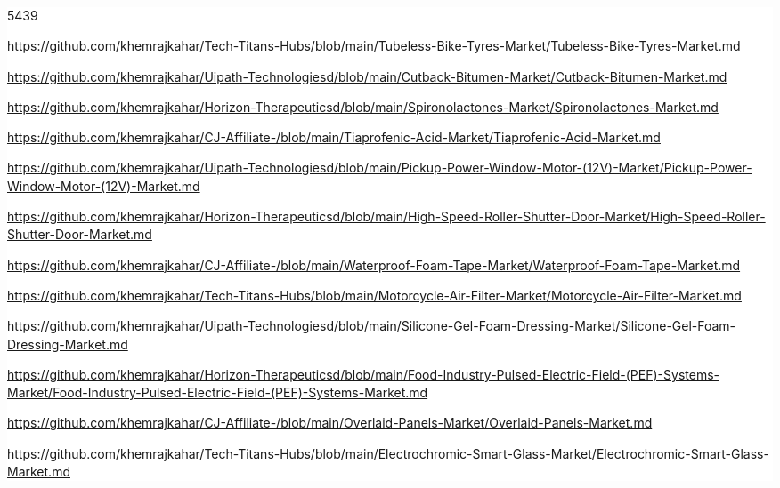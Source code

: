 5439</p><p><a href="https://github.com/khemrajkahar/Tech-Titans-Hubs/blob/main/Tubeless-Bike-Tyres-Market/Tubeless-Bike-Tyres-Market.md">https://github.com/khemrajkahar/Tech-Titans-Hubs/blob/main/Tubeless-Bike-Tyres-Market/Tubeless-Bike-Tyres-Market.md</a></p><p><a href="https://github.com/khemrajkahar/Uipath-Technologiesd/blob/main/Cutback-Bitumen-Market/Cutback-Bitumen-Market.md">https://github.com/khemrajkahar/Uipath-Technologiesd/blob/main/Cutback-Bitumen-Market/Cutback-Bitumen-Market.md</a></p><p><a href="https://github.com/khemrajkahar/Horizon-Therapeuticsd/blob/main/Spironolactones-Market/Spironolactones-Market.md">https://github.com/khemrajkahar/Horizon-Therapeuticsd/blob/main/Spironolactones-Market/Spironolactones-Market.md</a></p><p><a href="https://github.com/khemrajkahar/CJ-Affiliate-/blob/main/Tiaprofenic-Acid-Market/Tiaprofenic-Acid-Market.md">https://github.com/khemrajkahar/CJ-Affiliate-/blob/main/Tiaprofenic-Acid-Market/Tiaprofenic-Acid-Market.md</a></p><p><a href="https://github.com/khemrajkahar/Uipath-Technologiesd/blob/main/Pickup-Power-Window-Motor-(12V)-Market/Pickup-Power-Window-Motor-(12V)-Market.md">https://github.com/khemrajkahar/Uipath-Technologiesd/blob/main/Pickup-Power-Window-Motor-(12V)-Market/Pickup-Power-Window-Motor-(12V)-Market.md</a></p><p><a href="https://github.com/khemrajkahar/Horizon-Therapeuticsd/blob/main/High-Speed-Roller-Shutter-Door-Market/High-Speed-Roller-Shutter-Door-Market.md">https://github.com/khemrajkahar/Horizon-Therapeuticsd/blob/main/High-Speed-Roller-Shutter-Door-Market/High-Speed-Roller-Shutter-Door-Market.md</a></p><p><a href="https://github.com/khemrajkahar/CJ-Affiliate-/blob/main/Waterproof-Foam-Tape-Market/Waterproof-Foam-Tape-Market.md">https://github.com/khemrajkahar/CJ-Affiliate-/blob/main/Waterproof-Foam-Tape-Market/Waterproof-Foam-Tape-Market.md</a></p><p><a href="https://github.com/khemrajkahar/Tech-Titans-Hubs/blob/main/Motorcycle-Air-Filter-Market/Motorcycle-Air-Filter-Market.md">https://github.com/khemrajkahar/Tech-Titans-Hubs/blob/main/Motorcycle-Air-Filter-Market/Motorcycle-Air-Filter-Market.md</a></p><p><a href="https://github.com/khemrajkahar/Uipath-Technologiesd/blob/main/Silicone-Gel-Foam-Dressing-Market/Silicone-Gel-Foam-Dressing-Market.md">https://github.com/khemrajkahar/Uipath-Technologiesd/blob/main/Silicone-Gel-Foam-Dressing-Market/Silicone-Gel-Foam-Dressing-Market.md</a></p><p><a href="https://github.com/khemrajkahar/Horizon-Therapeuticsd/blob/main/Food-Industry-Pulsed-Electric-Field-(PEF)-Systems-Market/Food-Industry-Pulsed-Electric-Field-(PEF)-Systems-Market.md">https://github.com/khemrajkahar/Horizon-Therapeuticsd/blob/main/Food-Industry-Pulsed-Electric-Field-(PEF)-Systems-Market/Food-Industry-Pulsed-Electric-Field-(PEF)-Systems-Market.md</a></p><p><a href="https://github.com/khemrajkahar/CJ-Affiliate-/blob/main/Overlaid-Panels-Market/Overlaid-Panels-Market.md">https://github.com/khemrajkahar/CJ-Affiliate-/blob/main/Overlaid-Panels-Market/Overlaid-Panels-Market.md</a></p><p><a href="https://github.com/khemrajkahar/Tech-Titans-Hubs/blob/main/Electrochromic-Smart-Glass-Market/Electrochromic-Smart-Glass-Market.md">https://github.com/khemrajkahar/Tech-Titans-Hubs/blob/main/Electrochromic-Smart-Glass-Market/Electrochromic-Smart-Glass-Market.md</a></p>

